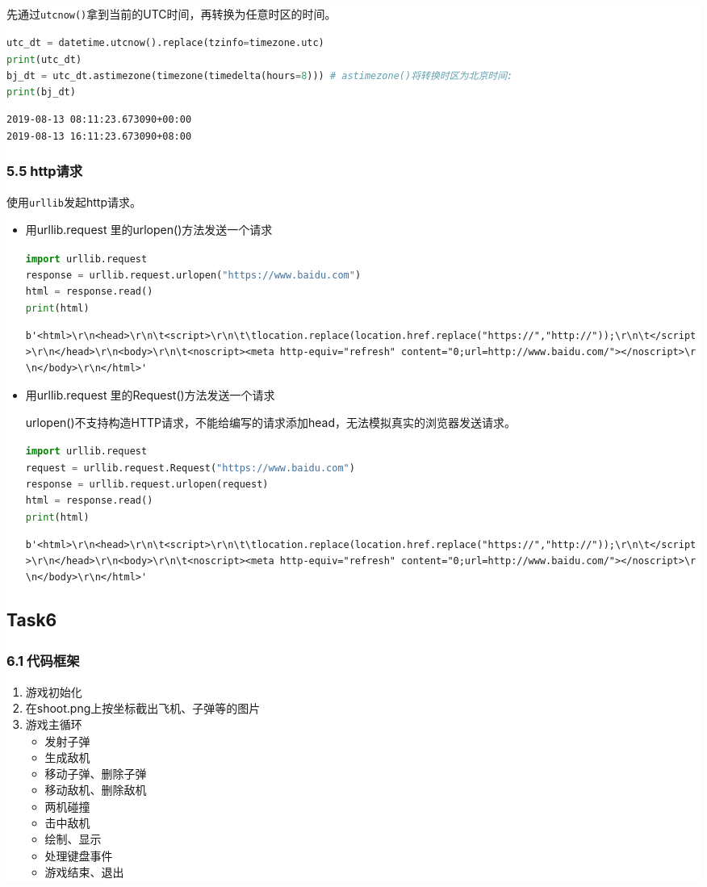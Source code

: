  先通过`utcnow()`拿到当前的UTC时间，再转换为任意时区的时间。

  ```python
  utc_dt = datetime.utcnow().replace(tzinfo=timezone.utc)
  print(utc_dt)
  bj_dt = utc_dt.astimezone(timezone(timedelta(hours=8))) # astimezone()将转换时区为北京时间:
  print(bj_dt)
  ```

  ```
  2019-08-13 08:11:23.673090+00:00
  2019-08-13 16:11:23.673090+08:00
  ```

### 5.5 http请求

使用`urllib`发起http请求。

- 用urllib.request 里的urlopen()方法发送一个请求

  ```python
  import urllib.request
  response = urllib.request.urlopen("https://www.baidu.com")
  html = response.read()
  print(html) 
  ```

  ```
  b'<html>\r\n<head>\r\n\t<script>\r\n\t\tlocation.replace(location.href.replace("https://","http://"));\r\n\t</script>\r\n</head>\r\n<body>\r\n\t<noscript><meta http-equiv="refresh" content="0;url=http://www.baidu.com/"></noscript>\r\n</body>\r\n</html>'  
  ```

- 用urllib.request 里的Request()方法发送一个请求

  urlopen()不支持构造HTTP请求，不能给编写的请求添加head，无法模拟真实的浏览器发送请求。

  ```python
  import urllib.request
  request = urllib.request.Request("https://www.baidu.com")
  response = urllib.request.urlopen(request)
  html = response.read()
  print(html)
  ```

  ```
  b'<html>\r\n<head>\r\n\t<script>\r\n\t\tlocation.replace(location.href.replace("https://","http://"));\r\n\t</script>\r\n</head>\r\n<body>\r\n\t<noscript><meta http-equiv="refresh" content="0;url=http://www.baidu.com/"></noscript>\r\n</body>\r\n</html>'
  ```

## Task6

### 6.1 代码框架

1. 游戏初始化
2. 在shoot.png上按坐标截出飞机、子弹等的图片
3. 游戏主循环
   - 发射子弹
   - 生成敌机
   - 移动子弹、删除子弹
   - 移动敌机、删除敌机
   - 两机碰撞
   - 击中敌机
   - 绘制、显示
   - 处理键盘事件
   - 游戏结束、退出
